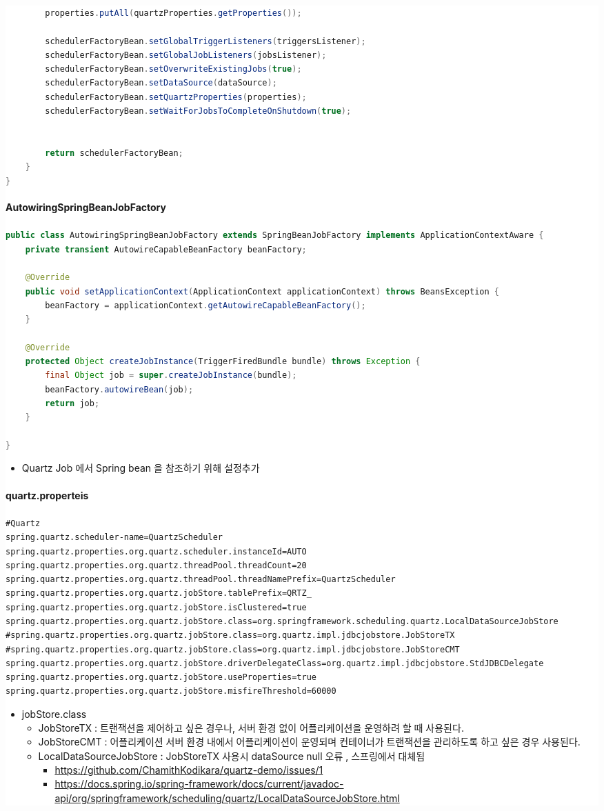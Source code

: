 ```java
        properties.putAll(quartzProperties.getProperties());

        schedulerFactoryBean.setGlobalTriggerListeners(triggersListener);
        schedulerFactoryBean.setGlobalJobListeners(jobsListener);
        schedulerFactoryBean.setOverwriteExistingJobs(true);
        schedulerFactoryBean.setDataSource(dataSource);
        schedulerFactoryBean.setQuartzProperties(properties);
        schedulerFactoryBean.setWaitForJobsToCompleteOnShutdown(true);


        return schedulerFactoryBean;
    }
}
```
#### AutowiringSpringBeanJobFactory

```java
public class AutowiringSpringBeanJobFactory extends SpringBeanJobFactory implements ApplicationContextAware {
    private transient AutowireCapableBeanFactory beanFactory;

    @Override
    public void setApplicationContext(ApplicationContext applicationContext) throws BeansException {
        beanFactory = applicationContext.getAutowireCapableBeanFactory();
    }

    @Override
    protected Object createJobInstance(TriggerFiredBundle bundle) throws Exception {
        final Object job = super.createJobInstance(bundle);
        beanFactory.autowireBean(job);
        return job;
    }

}
```
* Quartz Job 에서 Spring bean 을 참조하기 위해 설정추가

#### quartz.properteis
```properties
#Quartz
spring.quartz.scheduler-name=QuartzScheduler
spring.quartz.properties.org.quartz.scheduler.instanceId=AUTO
spring.quartz.properties.org.quartz.threadPool.threadCount=20
spring.quartz.properties.org.quartz.threadPool.threadNamePrefix=QuartzScheduler
spring.quartz.properties.org.quartz.jobStore.tablePrefix=QRTZ_
spring.quartz.properties.org.quartz.jobStore.isClustered=true
spring.quartz.properties.org.quartz.jobStore.class=org.springframework.scheduling.quartz.LocalDataSourceJobStore
#spring.quartz.properties.org.quartz.jobStore.class=org.quartz.impl.jdbcjobstore.JobStoreTX
#spring.quartz.properties.org.quartz.jobStore.class=org.quartz.impl.jdbcjobstore.JobStoreCMT
spring.quartz.properties.org.quartz.jobStore.driverDelegateClass=org.quartz.impl.jdbcjobstore.StdJDBCDelegate
spring.quartz.properties.org.quartz.jobStore.useProperties=true
spring.quartz.properties.org.quartz.jobStore.misfireThreshold=60000
```
* jobStore.class
  * JobStoreTX : 트랜잭션을 제어하고 싶은 경우나, 서버 환경 없이 어플리케이션을 운영하려 할 때 사용된다.
  * JobStoreCMT : 어플리케이션 서버 환경 내에서 어플리케이션이 운영되며 컨테이너가 트랜잭션을 관리하도록 하고 싶은 경우 사용된다.
  * LocalDataSourceJobStore : JobStoreTX 사용시 dataSource null 오류 , 스프링에서 대체됨
    * https://github.com/ChamithKodikara/quartz-demo/issues/1
    * https://docs.spring.io/spring-framework/docs/current/javadoc-api/org/springframework/scheduling/quartz/LocalDataSourceJobStore.html
